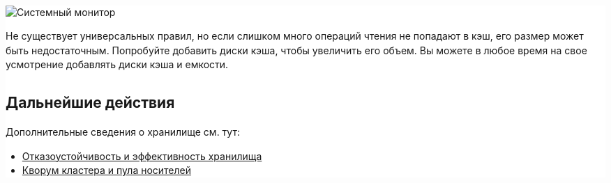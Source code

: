 ![Системный монитор](media/cache/PerfMon.png)

Не существует универсальных правил, но если слишком много операций чтения не попадают в кэш, его размер может быть недостаточным. Попробуйте добавить диски кэша, чтобы увеличить его объем. Вы можете в любое время на свое усмотрение добавлять диски кэша и емкости.

## <a name="next-steps"></a>Дальнейшие действия

Дополнительные сведения о хранилище см. тут:

- [Отказоустойчивость и эффективность хранилища](fault-tolerance.md)
- [Кворум кластера и пула носителей](quorum.md)
